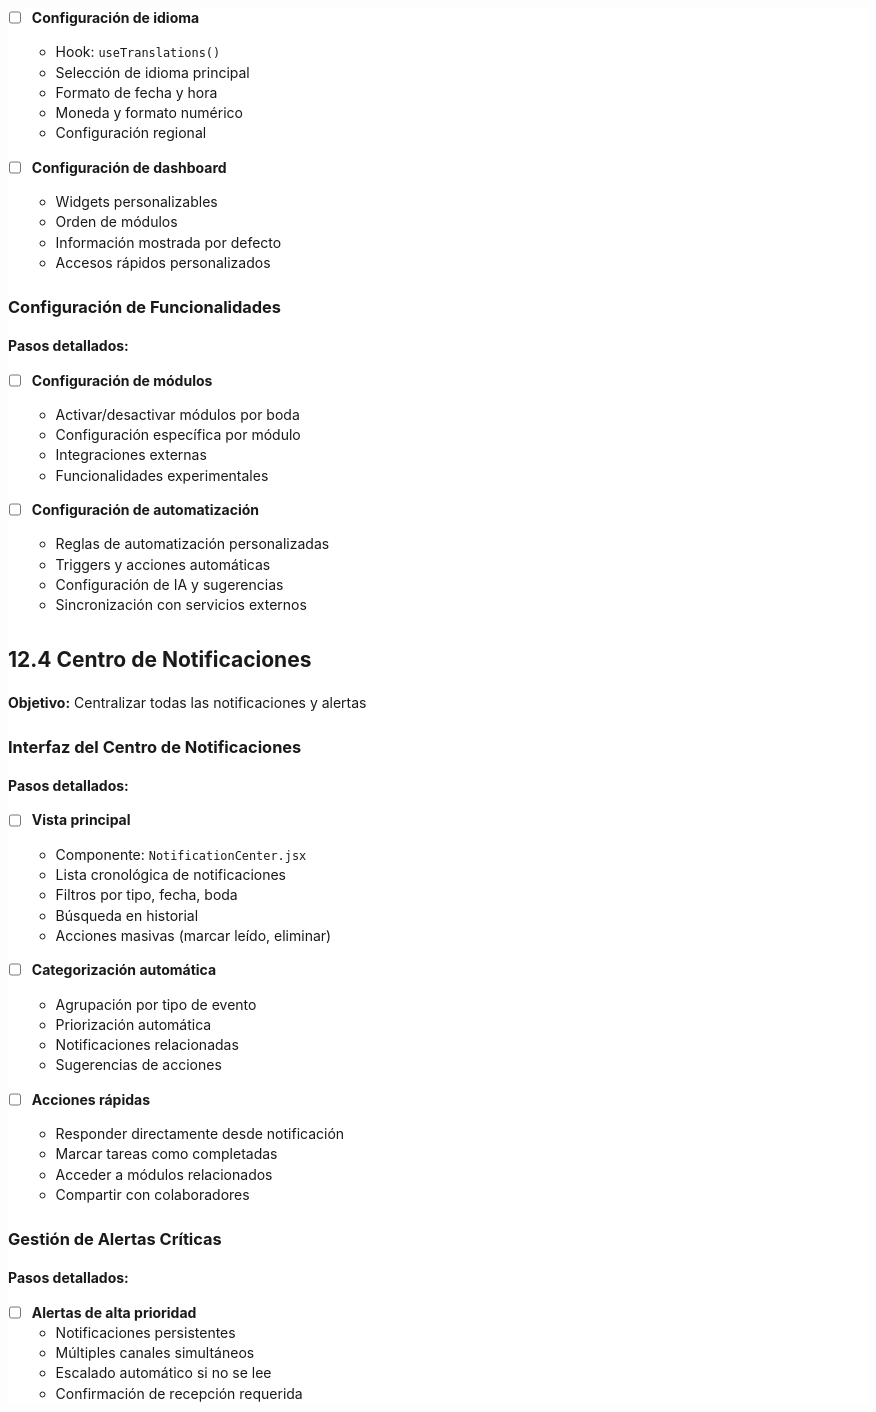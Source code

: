 - [ ] **Configuración de idioma**
  - Hook: `useTranslations()`
  - Selección de idioma principal
  - Formato de fecha y hora
  - Moneda y formato numérico
  - Configuración regional

- [ ] **Configuración de dashboard**
  - Widgets personalizables
  - Orden de módulos
  - Información mostrada por defecto
  - Accesos rápidos personalizados

### Configuración de Funcionalidades
**Pasos detallados:**
- [ ] **Configuración de módulos**
  - Activar/desactivar módulos por boda
  - Configuración específica por módulo
  - Integraciones externas
  - Funcionalidades experimentales

- [ ] **Configuración de automatización**
  - Reglas de automatización personalizadas
  - Triggers y acciones automáticas
  - Configuración de IA y sugerencias
  - Sincronización con servicios externos

## 12.4 Centro de Notificaciones
**Objetivo:** Centralizar todas las notificaciones y alertas

### Interfaz del Centro de Notificaciones
**Pasos detallados:**
- [ ] **Vista principal**
  - Componente: `NotificationCenter.jsx`
  - Lista cronológica de notificaciones
  - Filtros por tipo, fecha, boda
  - Búsqueda en historial
  - Acciones masivas (marcar leído, eliminar)

- [ ] **Categorización automática**
  - Agrupación por tipo de evento
  - Priorización automática
  - Notificaciones relacionadas
  - Sugerencias de acciones

- [ ] **Acciones rápidas**
  - Responder directamente desde notificación
  - Marcar tareas como completadas
  - Acceder a módulos relacionados
  - Compartir con colaboradores

### Gestión de Alertas Críticas
**Pasos detallados:**
- [ ] **Alertas de alta prioridad**
  - Notificaciones persistentes
  - Múltiples canales simultáneos
  - Escalado automático si no se lee
  - Confirmación de recepción requerida
